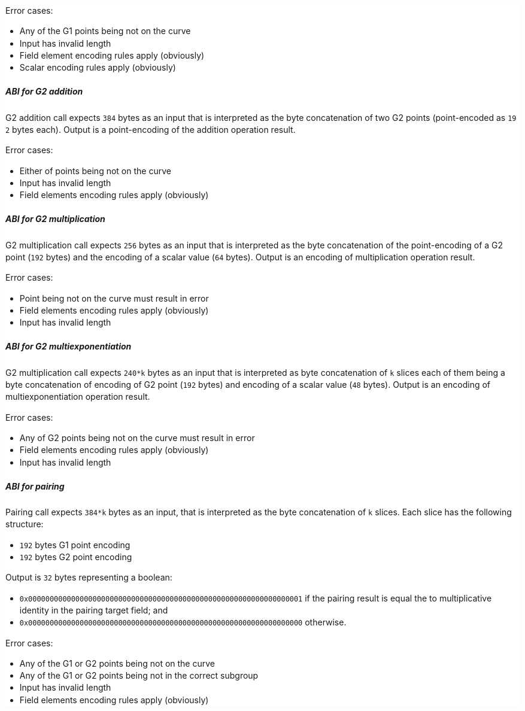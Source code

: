 Error cases:
- Any of the G1 points being not on the curve
- Input has invalid length
- Field element encoding rules apply (obviously)
- Scalar encoding rules apply (obviously)

##### ABI for G2 addition

G2 addition call expects `384` bytes as an input that is interpreted as the byte concatenation of two G2 points (point-encoded as `192` bytes each). Output is a point-encoding of the addition operation result.

Error cases:
- Either of points being not on the curve
- Input has invalid length
- Field elements encoding rules apply (obviously)

##### ABI for G2 multiplication
G2 multiplication call expects `256` bytes as an input that is interpreted as the byte concatenation of the point-encoding of a G2 point (`192` bytes) and the encoding of a scalar value (`64` bytes). Output is an encoding of multiplication operation result.

Error cases:
- Point being not on the curve must result in error
- Field elements encoding rules apply (obviously)
- Input has invalid length

##### ABI for G2 multiexponentiation

G2 multiplication call expects `240*k` bytes as an input that is interpreted as byte concatenation of `k` slices each of them being a byte concatenation of encoding of G2 point (`192` bytes) and encoding of a scalar value (`48` bytes). Output is an encoding of multiexponentiation operation result.

Error cases:
- Any of G2 points being not on the curve must result in error
- Field elements encoding rules apply (obviously)
- Input has invalid length

##### ABI for pairing

Pairing call expects `384*k` bytes as an input, that is interpreted as the byte concatenation of `k` slices. Each slice has the following structure:
- `192` bytes G1 point encoding
- `192` bytes G2 point encoding

Output is `32` bytes representing a boolean:

- `0x0000000000000000000000000000000000000000000000000000000000000001` if the pairing result is equal the to multiplicative identity in the pairing target field; and
- `0x0000000000000000000000000000000000000000000000000000000000000000` otherwise.

Error cases:
- Any of the G1 or G2 points being not on the curve
- Any of the G1 or G2 points being not in the correct subgroup
- Input has invalid length
- Field elements encoding rules apply (obviously)
